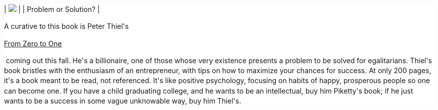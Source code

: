 | [![](img/9ee674a060e505e305274b67e1633a60.png)](https://blogger.googleusercontent.com/img/b/R29vZ2xl/AVvXsEjA7W5Fbwxzs8CK7sPwOZ4_U6nDXNZqzGX5SbwmpjeGbJYAZWiuZXDYUPdgtGOoZSJDO3d48FFja-FlC-fsf2K0Dx-09hAyKuAaAcBMFLCEJSBeFhYzSCazlle_sVk5S8S8vcvgmQ/s1600/thiel.jpg) |
| Problem or Solution? |

A curative to this book is Peter Thiel's 

[From Zero to One](https://www.google.com/webhp?sourceid=chrome-instant&ion=1&espv=2&es_th=1&ie=UTF-8#q=from%20zero%20to%20one)

 coming out this fall. He's a billionaire, one of those whose very existence presents a problem to be solved for egalitarians. Thiel's book bristles with the enthusiasm of an entrepreneur, with tips on how to maximize your chances for success. At only 200 pages, it's a book meant to be read, not referenced. It's like positive psychology, focusing on habits of happy, prosperous people so one can become one. If you have a child graduating college, and he wants to be an intellectual, buy him Piketty's book; if he just wants to be a success in some vague unknowable way, buy him Thiel's.